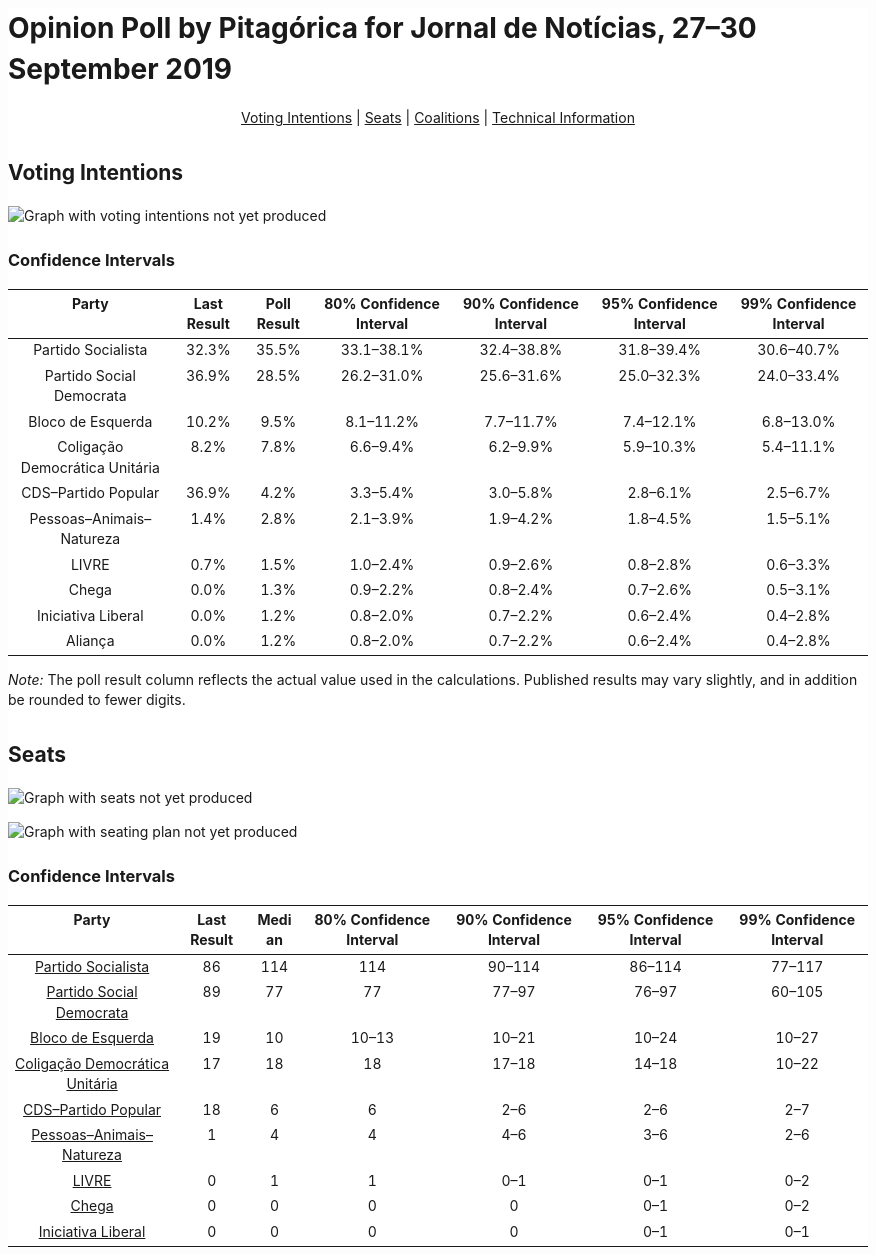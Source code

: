 # Opinion Poll by Pitagórica for Jornal de Notícias, 27–30 September 2019

<p align="center"><a href="#voting-intentions">Voting Intentions</a> | <a href="#seats">Seats</a> | <a href="#coalitions">Coalitions</a> | <a href="#technical-information">Technical Information</a></p>

## Voting Intentions

![Graph with voting intentions not yet produced](2019-09-30-Pitagórica.png "Voting Intentions")

### Confidence Intervals

| Party | Last Result | Poll Result | 80% Confidence Interval | 90% Confidence Interval | 95% Confidence Interval | 99% Confidence Interval |
|:-----:|:-----------:|:-----------:|:-----------------------:|:-----------------------:|:-----------------------:|:-----------------------:|
| Partido Socialista | 32.3% | 35.5% | 33.1–38.1% |32.4–38.8% |31.8–39.4% |30.6–40.7% |
| Partido Social Democrata | 36.9% | 28.5% | 26.2–31.0% |25.6–31.6% |25.0–32.3% |24.0–33.4% |
| Bloco de Esquerda | 10.2% | 9.5% | 8.1–11.2% |7.7–11.7% |7.4–12.1% |6.8–13.0% |
| Coligação Democrática Unitária | 8.2% | 7.8% | 6.6–9.4% |6.2–9.9% |5.9–10.3% |5.4–11.1% |
| CDS–Partido Popular | 36.9% | 4.2% | 3.3–5.4% |3.0–5.8% |2.8–6.1% |2.5–6.7% |
| Pessoas–Animais–Natureza | 1.4% | 2.8% | 2.1–3.9% |1.9–4.2% |1.8–4.5% |1.5–5.1% |
| LIVRE | 0.7% | 1.5% | 1.0–2.4% |0.9–2.6% |0.8–2.8% |0.6–3.3% |
| Chega | 0.0% | 1.3% | 0.9–2.2% |0.8–2.4% |0.7–2.6% |0.5–3.1% |
| Iniciativa Liberal | 0.0% | 1.2% | 0.8–2.0% |0.7–2.2% |0.6–2.4% |0.4–2.8% |
| Aliança | 0.0% | 1.2% | 0.8–2.0% |0.7–2.2% |0.6–2.4% |0.4–2.8% |

*Note:* The poll result column reflects the actual value used in the calculations. Published results may vary slightly, and in addition be rounded to fewer digits.

## Seats

![Graph with seats not yet produced](2019-09-30-Pitagórica-seats.png "Seats")

![Graph with seating plan not yet produced](2019-09-30-Pitagórica-seating-plan.png "Seating Plan")

### Confidence Intervals

| Party | Last Result | Median | 80% Confidence Interval | 90% Confidence Interval | 95% Confidence Interval | 99% Confidence Interval |
|:-----:|:-----------:|:------:|:-----------------------:|:-----------------------:|:-----------------------:|:-----------------------:|
| <a href="#partido-socialista">Partido Socialista</a> | 86 | 114 | 114 |90–114 |86–114 |77–117 |
| <a href="#partido-social-democrata">Partido Social Democrata</a> | 89 | 77 | 77 |77–97 |76–97 |60–105 |
| <a href="#bloco-de-esquerda">Bloco de Esquerda</a> | 19 | 10 | 10–13 |10–21 |10–24 |10–27 |
| <a href="#coligação-democrática-unitária">Coligação Democrática Unitária</a> | 17 | 18 | 18 |17–18 |14–18 |10–22 |
| <a href="#cds–partido-popular">CDS–Partido Popular</a> | 18 | 6 | 6 |2–6 |2–6 |2–7 |
| <a href="#pessoas–animais–natureza">Pessoas–Animais–Natureza</a> | 1 | 4 | 4 |4–6 |3–6 |2–6 |
| <a href="#livre">LIVRE</a> | 0 | 1 | 1 |0–1 |0–1 |0–2 |
| <a href="#chega">Chega</a> | 0 | 0 | 0 |0 |0–1 |0–2 |
| <a href="#iniciativa-liberal">Iniciativa Liberal</a> | 0 | 0 | 0 |0 |0–1 |0–1 |